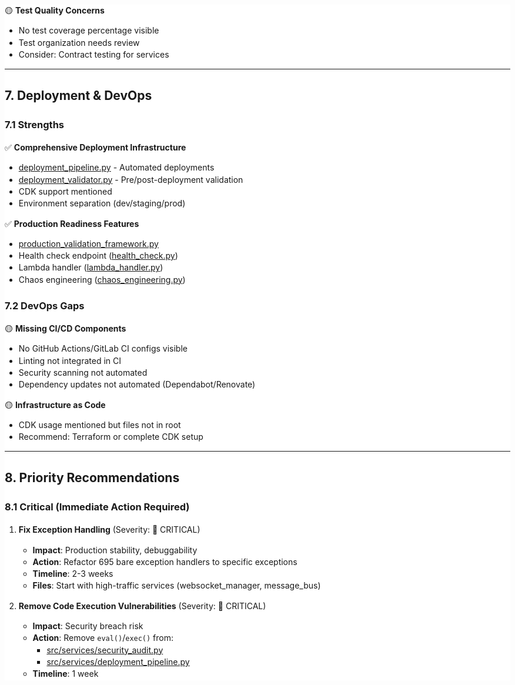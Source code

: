 🟡 **Test Quality Concerns**
- No test coverage percentage visible
- Test organization needs review
- Consider: Contract testing for services

---

## 7. Deployment & DevOps

### 7.1 Strengths

✅ **Comprehensive Deployment Infrastructure**
- [deployment_pipeline.py](src/services/deployment_pipeline.py) - Automated deployments
- [deployment_validator.py](src/services/deployment_validator.py) - Pre/post-deployment validation
- CDK support mentioned
- Environment separation (dev/staging/prod)

✅ **Production Readiness Features**
- [production_validation_framework.py](src/services/production_validation_framework.py)
- Health check endpoint ([health_check.py](src/health_check.py))
- Lambda handler ([lambda_handler.py](src/lambda_handler.py))
- Chaos engineering ([chaos_engineering.py](src/services/chaos_engineering.py))

### 7.2 DevOps Gaps

🟡 **Missing CI/CD Components**
- No GitHub Actions/GitLab CI configs visible
- Linting not integrated in CI
- Security scanning not automated
- Dependency updates not automated (Dependabot/Renovate)

🟡 **Infrastructure as Code**
- CDK usage mentioned but files not in root
- Recommend: Terraform or complete CDK setup

---

## 8. Priority Recommendations

### 8.1 Critical (Immediate Action Required)

1. **Fix Exception Handling** (Severity: 🔴 CRITICAL)
   - **Impact**: Production stability, debuggability
   - **Action**: Refactor 695 bare exception handlers to specific exceptions
   - **Timeline**: 2-3 weeks
   - **Files**: Start with high-traffic services (websocket_manager, message_bus)

2. **Remove Code Execution Vulnerabilities** (Severity: 🔴 CRITICAL)
   - **Impact**: Security breach risk
   - **Action**: Remove `eval()`/`exec()` from:
     - [src/services/security_audit.py](src/services/security_audit.py)
     - [src/services/deployment_pipeline.py](src/services/deployment_pipeline.py)
   - **Timeline**: 1 week
